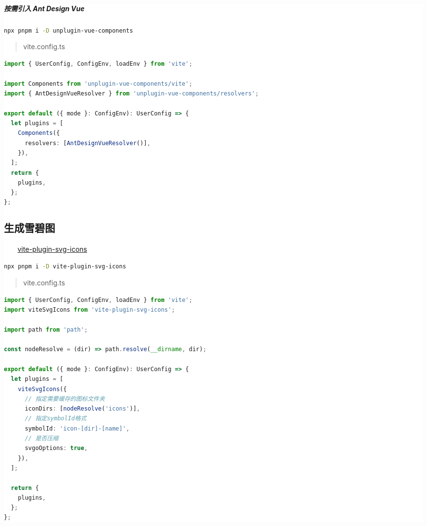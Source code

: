 ##### 按需引入 Ant Design Vue

```sh
npx pnpm i -D unplugin-vue-components
```

> vite.config.ts

```ts
import { UserConfig, ConfigEnv, loadEnv } from 'vite';

import Components from 'unplugin-vue-components/vite';
import { AntDesignVueResolver } from 'unplugin-vue-components/resolvers';

export default ({ mode }: ConfigEnv): UserConfig => {
  let plugins = [
    Components({
      resolvers: [AntDesignVueResolver()],
    }),
  ];
  return {
    plugins,
  };
};
```

## <span id="sprite">生成雪碧图</span>

&emsp;&emsp;[vite-plugin-svg-icons](https://github.com/anncwb/vite-plugin-svg-icons)

```sh
npx pnpm i -D vite-plugin-svg-icons
```

> vite.config.ts

```ts
import { UserConfig, ConfigEnv, loadEnv } from 'vite';
import viteSvgIcons from 'vite-plugin-svg-icons';

import path from 'path';

const nodeResolve = (dir) => path.resolve(__dirname, dir);

export default ({ mode }: ConfigEnv): UserConfig => {
  let plugins = [
    viteSvgIcons({
      // 指定需要缓存的图标文件夹
      iconDirs: [nodeResolve('icons')],
      // 指定symbolId格式
      symbolId: 'icon-[dir]-[name]',
      // 是否压缩
      svgoOptions: true,
    }),
  ];

  return {
    plugins,
  };
};
```
